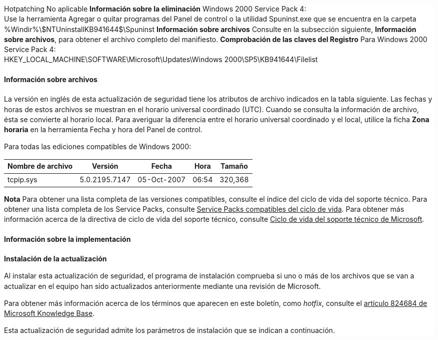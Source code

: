 <td style="border:1px solid black;">Hotpatching</td>
<td style="border:1px solid black;">No aplicable</td>
</tr>
<tr class="even">
<td style="border:1px solid black;"><strong>Información sobre la eliminación</strong></td>
<td style="border:1px solid black;">Windows 2000 Service Pack 4:<br />
Use la herramienta Agregar o quitar programas del Panel de control o la utilidad Spuninst.exe que se encuentra en la carpeta %Windir%\$NTUninstallKB941644$\Spuninst</td>
</tr>
<tr class="odd">
<td style="border:1px solid black;"><strong>Información sobre archivos</strong></td>
<td style="border:1px solid black;">Consulte en la subsección siguiente, <strong>Información sobre archivos</strong>, para obtener el archivo completo del manifiesto.</td>
</tr>
<tr class="even">
<td style="border:1px solid black;"><strong>Comprobación de las claves del Registro</strong></td>
<td style="border:1px solid black;">Para Windows 2000 Service Pack 4:<br />
HKEY_LOCAL_MACHINE\SOFTWARE\Microsoft\Updates\Windows 2000\SP5\KB941644\Filelist</td>
</tr>
</tbody>
</table>
 

#### Información sobre archivos

La versión en inglés de esta actualización de seguridad tiene los atributos de archivo indicados en la tabla siguiente. Las fechas y horas de estos archivos se muestran en el horario universal coordinado (UTC). Cuando se consulta la información de archivo, ésta se convierte al horario local. Para averiguar la diferencia entre el horario universal coordinado y el local, utilice la ficha **Zona horaria** en la herramienta Fecha y hora del Panel de control.

Para todas las ediciones compatibles de Windows 2000:

| Nombre de archivo | Versión       | Fecha       | Hora  | Tamaño  |
|-------------------|---------------|-------------|-------|---------|
| tcpip.sys         | 5.0.2195.7147 | 05-Oct-2007 | 06:54 | 320,368 |

**Nota** Para obtener una lista completa de las versiones compatibles, consulte el índice del ciclo de vida del soporte técnico. Para obtener una lista completa de los Service Packs, consulte [Service Packs compatibles del ciclo de vida](http://support.microsoft.com/gp/lifesupsps). Para obtener más información acerca de la directiva de ciclo de vida del soporte técnico, consulte [Ciclo de vida del soporte técnico de Microsoft](http://support.microsoft.com/lifecycle/).

#### Información sobre la implementación

**Instalación de la actualización**

Al instalar esta actualización de seguridad, el programa de instalación comprueba si uno o más de los archivos que se van a actualizar en el equipo han sido actualizados anteriormente mediante una revisión de Microsoft.

Para obtener más información acerca de los términos que aparecen en este boletín, como *hotfix*, consulte el [artículo 824684 de Microsoft Knowledge Base](http://support.microsoft.com/kb/824684).

Esta actualización de seguridad admite los parámetros de instalación que se indican a continuación.
